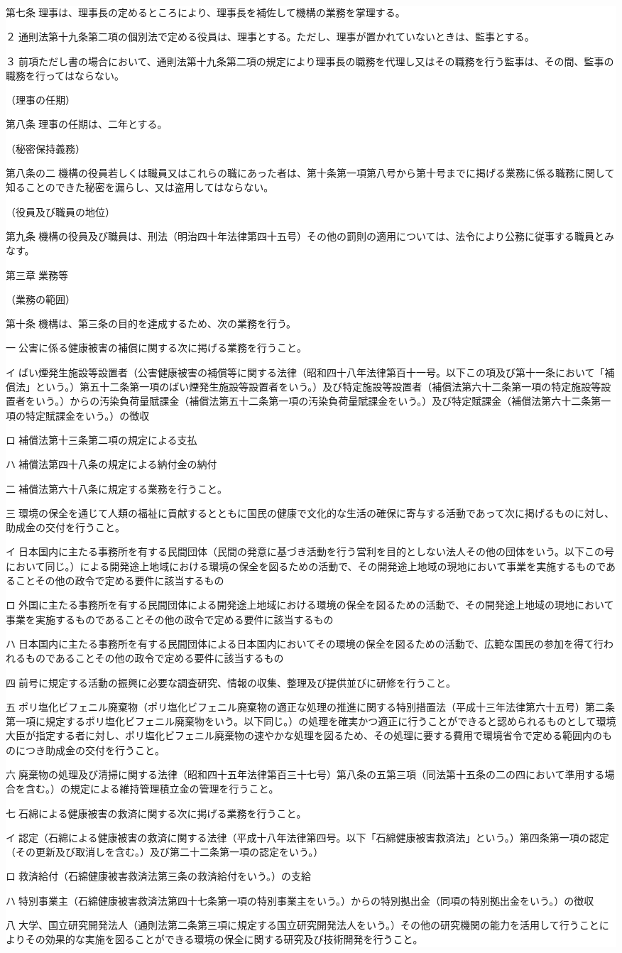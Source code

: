 第七条 理事は、理事長の定めるところにより、理事長を補佐して機構の業務を掌理する。

２ 通則法第十九条第二項の個別法で定める役員は、理事とする。ただし、理事が置かれていないときは、監事とする。

３ 前項ただし書の場合において、通則法第十九条第二項の規定により理事長の職務を代理し又はその職務を行う監事は、その間、監事の職務を行ってはならない。

（理事の任期）

第八条 理事の任期は、二年とする。

（秘密保持義務）

第八条の二 機構の役員若しくは職員又はこれらの職にあった者は、第十条第一項第八号から第十号までに掲げる業務に係る職務に関して知ることのできた秘密を漏らし、又は盗用してはならない。

（役員及び職員の地位）

第九条 機構の役員及び職員は、刑法（明治四十年法律第四十五号）その他の罰則の適用については、法令により公務に従事する職員とみなす。

第三章 業務等

（業務の範囲）

第十条 機構は、第三条の目的を達成するため、次の業務を行う。

一 公害に係る健康被害の補償に関する次に掲げる業務を行うこと。

イ ばい煙発生施設等設置者（公害健康被害の補償等に関する法律（昭和四十八年法律第百十一号。以下この項及び第十一条において「補償法」という。）第五十二条第一項のばい煙発生施設等設置者をいう。）及び特定施設等設置者（補償法第六十二条第一項の特定施設等設置者をいう。）からの汚染負荷量賦課金（補償法第五十二条第一項の汚染負荷量賦課金をいう。）及び特定賦課金（補償法第六十二条第一項の特定賦課金をいう。）の徴収

ロ 補償法第十三条第二項の規定による支払

ハ 補償法第四十八条の規定による納付金の納付

二 補償法第六十八条に規定する業務を行うこと。

三 環境の保全を通じて人類の福祉に貢献するとともに国民の健康で文化的な生活の確保に寄与する活動であって次に掲げるものに対し、助成金の交付を行うこと。

イ 日本国内に主たる事務所を有する民間団体（民間の発意に基づき活動を行う営利を目的としない法人その他の団体をいう。以下この号において同じ。）による開発途上地域における環境の保全を図るための活動で、その開発途上地域の現地において事業を実施するものであることその他の政令で定める要件に該当するもの

ロ 外国に主たる事務所を有する民間団体による開発途上地域における環境の保全を図るための活動で、その開発途上地域の現地において事業を実施するものであることその他の政令で定める要件に該当するもの

ハ 日本国内に主たる事務所を有する民間団体による日本国内においてその環境の保全を図るための活動で、広範な国民の参加を得て行われるものであることその他の政令で定める要件に該当するもの

四 前号に規定する活動の振興に必要な調査研究、情報の収集、整理及び提供並びに研修を行うこと。

五 ポリ塩化ビフェニル廃棄物（ポリ塩化ビフェニル廃棄物の適正な処理の推進に関する特別措置法（平成十三年法律第六十五号）第二条第一項に規定するポリ塩化ビフェニル廃棄物をいう。以下同じ。）の処理を確実かつ適正に行うことができると認められるものとして環境大臣が指定する者に対し、ポリ塩化ビフェニル廃棄物の速やかな処理を図るため、その処理に要する費用で環境省令で定める範囲内のものにつき助成金の交付を行うこと。

六 廃棄物の処理及び清掃に関する法律（昭和四十五年法律第百三十七号）第八条の五第三項（同法第十五条の二の四において準用する場合を含む。）の規定による維持管理積立金の管理を行うこと。

七 石綿による健康被害の救済に関する次に掲げる業務を行うこと。

イ 認定（石綿による健康被害の救済に関する法律（平成十八年法律第四号。以下「石綿健康被害救済法」という。）第四条第一項の認定（その更新及び取消しを含む。）及び第二十二条第一項の認定をいう。）

ロ 救済給付（石綿健康被害救済法第三条の救済給付をいう。）の支給

ハ 特別事業主（石綿健康被害救済法第四十七条第一項の特別事業主をいう。）からの特別拠出金（同項の特別拠出金をいう。）の徴収

八 大学、国立研究開発法人（通則法第二条第三項に規定する国立研究開発法人をいう。）その他の研究機関の能力を活用して行うことによりその効果的な実施を図ることができる環境の保全に関する研究及び技術開発を行うこと。
